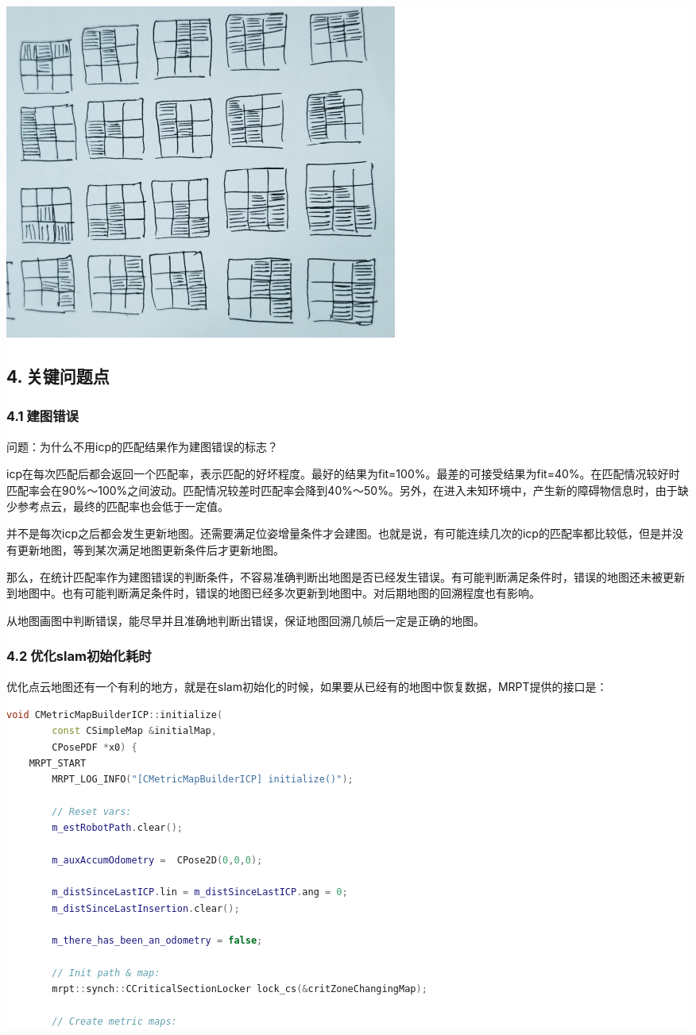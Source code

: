 ![网格地图-优化](建图相关.assets/网格地图-优化.png)



## 4. 关键问题点

### 4.1 建图错误 

问题：为什么不用icp的匹配结果作为建图错误的标志？

icp在每次匹配后都会返回一个匹配率，表示匹配的好坏程度。最好的结果为fit=100%。最差的可接受结果为fit=40%。在匹配情况较好时匹配率会在90%～100%之间波动。匹配情况较差时匹配率会降到40%～50%。另外，在进入未知环境中，产生新的障碍物信息时，由于缺少参考点云，最终的匹配率也会低于一定值。

并不是每次icp之后都会发生更新地图。还需要满足位姿增量条件才会建图。也就是说，有可能连续几次的icp的匹配率都比较低，但是并没有更新地图，等到某次满足地图更新条件后才更新地图。

那么，在统计匹配率作为建图错误的判断条件，不容易准确判断出地图是否已经发生错误。有可能判断满足条件时，错误的地图还未被更新到地图中。也有可能判断满足条件时，错误的地图已经多次更新到地图中。对后期地图的回溯程度也有影响。

从地图画图中判断错误，能尽早并且准确地判断出错误，保证地图回溯几帧后一定是正确的地图。

### 4.2 优化slam初始化耗时

优化点云地图还有一个有利的地方，就是在slam初始化的时候，如果要从已经有的地图中恢复数据，MRPT提供的接口是：

```c++
void CMetricMapBuilderICP::initialize(
        const CSimpleMap &initialMap,
        CPosePDF *x0) {
    MRPT_START
        MRPT_LOG_INFO("[CMetricMapBuilderICP] initialize()");

        // Reset vars:
        m_estRobotPath.clear();

        m_auxAccumOdometry =  CPose2D(0,0,0);

        m_distSinceLastICP.lin = m_distSinceLastICP.ang = 0;
        m_distSinceLastInsertion.clear();

        m_there_has_been_an_odometry = false;

        // Init path & map:
        mrpt::synch::CCriticalSectionLocker lock_cs(&critZoneChangingMap);

        // Create metric maps:
```